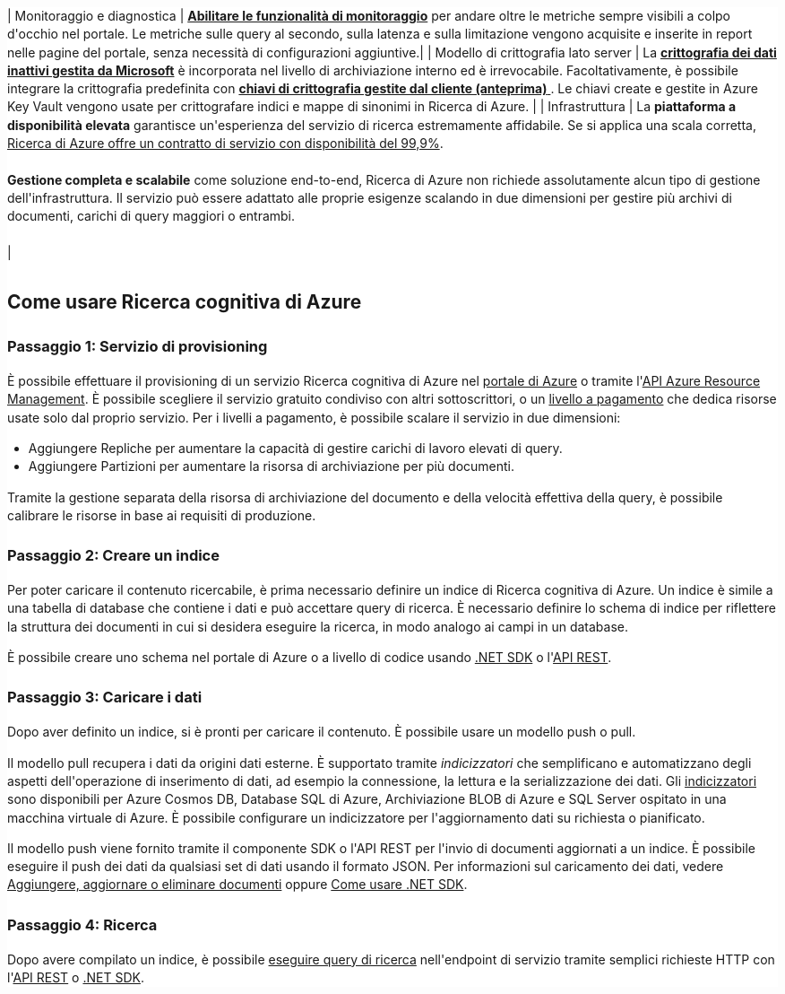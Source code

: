 | Monitoraggio e diagnostica | [**Abilitare le funzionalità di monitoraggio**](search-monitor-usage.md) per andare oltre le metriche sempre visibili a colpo d'occhio nel portale. Le metriche sulle query al secondo, sulla latenza e sulla limitazione vengono acquisite e inserite in report nelle pagine del portale, senza necessità di configurazioni aggiuntive.|
| Modello di crittografia lato server | La [**crittografia dei dati inattivi gestita da Microsoft**](search-security-overview.md#encrypted-transmission-and-storage) è incorporata nel livello di archiviazione interno ed è irrevocabile. Facoltativamente, è possibile integrare la crittografia predefinita con [**chiavi di crittografia gestite dal cliente (anteprima)** ](search-security-manage-encryption-keys.md). Le chiavi create e gestite in Azure Key Vault vengono usate per crittografare indici e mappe di sinonimi in Ricerca di Azure. |
| Infrastruttura | La **piattaforma a disponibilità elevata** garantisce un'esperienza del servizio di ricerca estremamente affidabile. Se si applica una scala corretta, [Ricerca di Azure offre un contratto di servizio con disponibilità del 99,9%](https://azure.microsoft.com/support/legal/sla/search/v1_0/).<br/><br/> **Gestione completa e scalabile** come soluzione end-to-end, Ricerca di Azure non richiede assolutamente alcun tipo di gestione dell'infrastruttura. Il servizio può essere adattato alle proprie esigenze scalando in due dimensioni per gestire più archivi di documenti, carichi di query maggiori o entrambi.<br/><br/>|

## <a name="how-to-use-azure-cognitive-search"></a>Come usare Ricerca cognitiva di Azure
### <a name="step-1-provision-service"></a>Passaggio 1: Servizio di provisioning
È possibile effettuare il provisioning di un servizio Ricerca cognitiva di Azure nel [portale di Azure](https://portal.azure.com/) o tramite l'[API Azure Resource Management](/rest/api/searchmanagement/). È possibile scegliere il servizio gratuito condiviso con altri sottoscrittori, o un [livello a pagamento](https://azure.microsoft.com/pricing/details/search/) che dedica risorse usate solo dal proprio servizio. Per i livelli a pagamento, è possibile scalare il servizio in due dimensioni: 

- Aggiungere Repliche per aumentare la capacità di gestire carichi di lavoro elevati di query.   
- Aggiungere Partizioni per aumentare la risorsa di archiviazione per più documenti. 

Tramite la gestione separata della risorsa di archiviazione del documento e della velocità effettiva della query, è possibile calibrare le risorse in base ai requisiti di produzione.

### <a name="step-2-create-index"></a>Passaggio 2: Creare un indice
Per poter caricare il contenuto ricercabile, è prima necessario definire un indice di Ricerca cognitiva di Azure. Un indice è simile a una tabella di database che contiene i dati e può accettare query di ricerca. È necessario definire lo schema di indice per riflettere la struttura dei documenti in cui si desidera eseguire la ricerca, in modo analogo ai campi in un database.

È possibile creare uno schema nel portale di Azure o a livello di codice usando [.NET SDK](search-howto-dotnet-sdk.md) o l'[API REST](/rest/api/searchservice/).

### <a name="step-3-load-data"></a>Passaggio 3: Caricare i dati
Dopo aver definito un indice, si è pronti per caricare il contenuto. È possibile usare un modello push o pull.

Il modello pull recupera i dati da origini dati esterne. È supportato tramite *indicizzatori* che semplificano e automatizzano degli aspetti dell'operazione di inserimento di dati, ad esempio la connessione, la lettura e la serializzazione dei dati. Gli [indicizzatori](/rest/api/searchservice/Indexer-operations) sono disponibili per Azure Cosmos DB, Database SQL di Azure, Archiviazione BLOB di Azure e SQL Server ospitato in una macchina virtuale di Azure. È possibile configurare un indicizzatore per l'aggiornamento dati su richiesta o pianificato.

Il modello push viene fornito tramite il componente SDK o l'API REST per l'invio di documenti aggiornati a un indice. È possibile eseguire il push dei dati da qualsiasi set di dati usando il formato JSON. Per informazioni sul caricamento dei dati, vedere [Aggiungere, aggiornare o eliminare documenti](/rest/api/searchservice/addupdate-or-delete-documents) oppure [Come usare .NET SDK](search-howto-dotnet-sdk.md).

### <a name="step-4-search"></a>Passaggio 4: Ricerca
Dopo avere compilato un indice, è possibile [eseguire query di ricerca](search-query-overview.md) nell'endpoint di servizio tramite semplici richieste HTTP con l'[API REST](/rest/api/searchservice/Search-Documents) o [.NET SDK](https://docs.microsoft.com/dotnet/api/microsoft.azure.search.idocumentsoperations).
